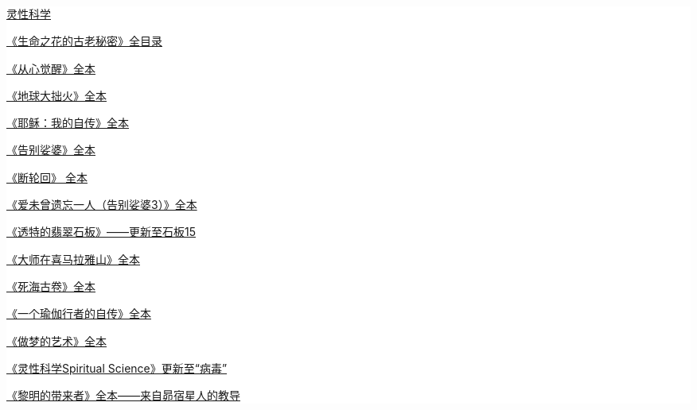 [灵性科学](https://mp.weixin.qq.com/s/bsti4gbWo_ApocJSE2mItg)

[《生命之花的古老秘密》全目录](http://mp.weixin.qq.com/s?__biz=MzU1NzY3ODQ1Ng==&mid=2247484985&idx=4&sn=ad64424f37e947752cba559f2dedd6a2&chksm=fc336c2ecb44e538ca54c569ced295a0eb7243f4577c73a6d4b2097736f4ca8d72ba41e765e3&scene=21#wechat_redirect)

[《从心觉醒》全本](http://mp.weixin.qq.com/s?__biz=MzU1NzY3ODQ1Ng==&mid=2247486257&idx=2&sn=ab0248a4a644be208104918affe0d59e&chksm=fc336126cb44e83061d6b572c09e2339d8b44d11bf337c818de8d6b15b5bc37fa213c1107bbf&scene=21#wechat_redirect)

[《地球大拙火》全本](http://mp.weixin.qq.com/s?__biz=MzU1NzY3ODQ1Ng==&mid=2247484662&idx=4&sn=66efee813fe632ad2d2aa08a0da00034&chksm=fc336ee1cb44e7f797ab1923aec6304e71301892f0255dc204eb0547c12d83ab6b4e267a9661&scene=21#wechat_redirect)

[《耶稣：我的自传》全本](http://mp.weixin.qq.com/s?__biz=MzU1NzY3ODQ1Ng==&mid=2247484434&idx=3&sn=883fa4c2d0209ff2d103bea8523e7430&chksm=fc336e05cb44e7135e9b78148e94f9aa89478ac131d3cd8969f28bf14244f97d87dea3da5d87&scene=21#wechat_redirect)

[《告别娑婆》全本](http://mp.weixin.qq.com/s?__biz=MzU1NzY3ODQ1Ng==&mid=2247484906&idx=2&sn=697a94d0964f1a28b230d1edb07c340c&chksm=fc336ffdcb44e6eb0b63012434cd4695b26ce5e12cc163317157c64585f79f8e73ba27cf8970&scene=21#wechat_redirect)

[《断轮回》 全本](http://mp.weixin.qq.com/s?__biz=MzU1NzY3ODQ1Ng==&mid=2247485048&idx=5&sn=46d58c4d29298cf2359f2054276f9950&chksm=fc336c6fcb44e579a098a7eebb289f0681a060d85ff7d39140172a18da10f6ec1d9e895fabfa&scene=21#wechat_redirect)

[《爱未曾遗忘一人（告别娑婆3）》全本](http://mp.weixin.qq.com/s?__biz=MzU1NzY3ODQ1Ng==&mid=2247485518&idx=6&sn=039b5b85e2874eea144ab303ef957e26&chksm=fc336259cb44eb4f4bf4039529a5110a1e839de8f866cb1ffa7dd69a0890122a82ed2485fe42&scene=21#wechat_redirect)

[《透特的翡翠石板》——更新至石板15](http://mp.weixin.qq.com/s?__biz=MzU1NzY3ODQ1Ng==&mid=2247485094&idx=4&sn=f888dc217b45cce294ba067660b4063e&chksm=fc336cb1cb44e5a7949703e998f993651ec91a75daba6174ce172d10aa147ab37edd8069ef8c&scene=21#wechat_redirect)

[《大师在喜马拉雅山》全本](http://mp.weixin.qq.com/s?__biz=MzU1NzY3ODQ1Ng==&mid=2247485851&idx=2&sn=35514b64d0142bb45535e8c59bfda897&chksm=fc33638ccb44ea9a6aa2190273b347ea954298a50e5ee451cab71c22b32f231e3fd0506c4bb7&scene=21#wechat_redirect)

[《死海古卷》全本](http://mp.weixin.qq.com/s?__biz=MzU1NzY3ODQ1Ng==&mid=2247487105&idx=4&sn=8b70d5cfa081d8739a4ca45586ca7d71&chksm=fc336496cb44ed80e65cbadb7be864f00130ae0b1b761a5f572448a8a98be90bdac263206891&scene=21#wechat_redirect)

[《一个瑜伽行者的自传》全本](http://mp.weixin.qq.com/s?__biz=MzU1NzY3ODQ1Ng==&mid=2247487134&idx=3&sn=563c8771a7e070ea1cc9424ee73ab806&chksm=fc336489cb44ed9fede12d2118cb4de4ddfeba8f91cbf88d46abd1d4fefb51a9a15979682972&scene=21#wechat_redirect)

[《做梦的艺术》全本](http://mp.weixin.qq.com/s?__biz=MzU1NzY3ODQ1Ng==&mid=2247487195&idx=3&sn=cdb9a41010759f29d28453ae53a977eb&chksm=fc3364cccb44edda590b271fd244b40ecb7497207aab94c42f8f9b1441f1f37f3c4ac50829e8&scene=21#wechat_redirect)

[《灵性科学Spiritual Science》更新至“病毒”](http://mp.weixin.qq.com/s?__biz=MzU1NzY3ODQ1Ng==&mid=2247488396&idx=4&sn=7652fef8aa307ceabbc2e98002797d67&chksm=fc33799bcb44f08d6c84ce3d8ed5848f95b55c4ba34bc4b0ac7d2b1c352312e4b8820c834da5&scene=21#wechat_redirect)

[《黎明的带来者》全本——来自昴宿星人的教导](http://mp.weixin.qq.com/s?__biz=MzU1NzY3ODQ1Ng==&mid=2247487229&idx=3&sn=25df1c992cd6018c8cdf9dee705468c2&chksm=fc3364eacb44edfcb1d120c57e689085842a2b8f1c5a323df971c2cf4d521cc1e4e3681f9404&scene=21#wechat_redirect)
